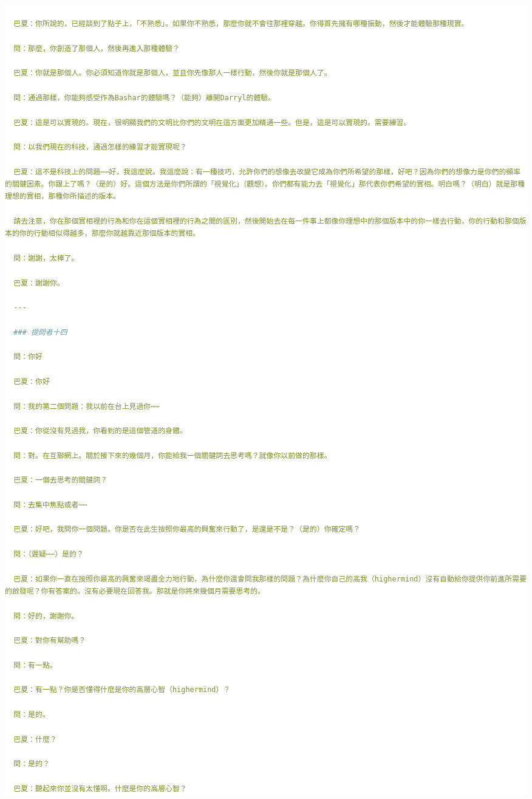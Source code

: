 ```yaml

  巴夏：你所說的，已經談到了點子上，「不熟悉」。如果你不熟悉，那麼你就不會往那裡穿越。你得首先擁有哪種振動，然後才能體驗那種現實。

  問：那麼，你創造了那個人，然後再進入那種體驗？

  巴夏：你就是那個人。你必須知道你就是那個人，並且你先像那人一樣行動，然後你就是那個人了。

  問：通過那樣，你能夠感受作為Bashar的體驗嗎？（能夠）離開Darryl的體驗。

  巴夏：這是可以實現的。現在，很明顯我們的文明比你們的文明在這方面更加精通一些。但是，這是可以實現的。需要練習。

  問：以我們現在的科技，通過怎樣的練習才能實現呢？

  巴夏：這不是科技上的問題⋯⋯好，我這麼說。我這麼說：有一種技巧，允許你們的想像去改變它成為你們所希望的那樣，好吧？因為你們的想像力是你們的頻率的關鍵因素。你跟上了嗎？（是的）好。這個方法是你們所謂的「視覺化」（觀想）。你們都有能力去「視覺化」那代表你們希望的實相。明白嗎？（明白）就是那種理想的實相，那種你所描述的版本。

  請去注意，你在那個實相裡的行為和你在這個實相裡的行為之間的區別，然後開始去在每一件事上都像你理想中的那個版本中的你一樣去行動，你的行動和那個版本的你的行動相似得越多，那麼你就越靠近那個版本的實相。

  問：謝謝，太棒了。

  巴夏：謝謝你。

  ---

  ### 提問者十四

  問：你好

  巴夏：你好

  問：我的第二個問題：我以前在台上見過你⋯⋯

  巴夏：你從沒有見過我，你看到的是這個管道的身體。

  問：對。在互聯網上。關於接下來的幾個月，你能給我一個關鍵詞去思考嗎？就像你以前做的那樣。

  巴夏：一個去思考的關鍵詞？

  問：去集中焦點或者⋯⋯

  巴夏：好吧，我問你一個問題。你是否在此生按照你最高的興奮來行動了，是還是不是？（是的）你確定嗎？

  問：（遲疑⋯⋯）是的？

  巴夏：如果你一直在按照你最高的興奮來竭盡全力地行動，為什麼你還會問我那樣的問題？為什麼你自己的高我（highermind）沒有自動給你提供你前進所需要的啟發呢？你有答案的。沒有必要現在回答我。那就是你將來幾個月需要思考的。

  問：好的，謝謝你。

  巴夏：對你有幫助嗎？

  問：有一點。

  巴夏：有一點？你是否懂得什麼是你的高層心智（highermind）？

  問：是的。

  巴夏：什麼？

  問：是的？

  巴夏：聽起來你並沒有太懂啊。什麼是你的高層心智？
```